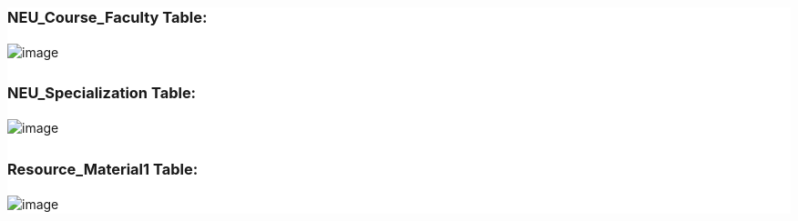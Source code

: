 

### NEU_Course_Faculty Table:
![image](https://user-images.githubusercontent.com/106060204/205522031-84670a48-fb9d-4733-abfe-8f83407c9740.png)


### NEU_Specialization Table:
![image](https://user-images.githubusercontent.com/106060204/205522037-dc3913ec-b3c7-47b9-bd1c-a56bbc6e1ec4.png)


### Resource_Material1 Table:
![image](https://user-images.githubusercontent.com/106060204/205522046-02708eab-7d61-42bd-a92f-c3ae3f07229c.png)

